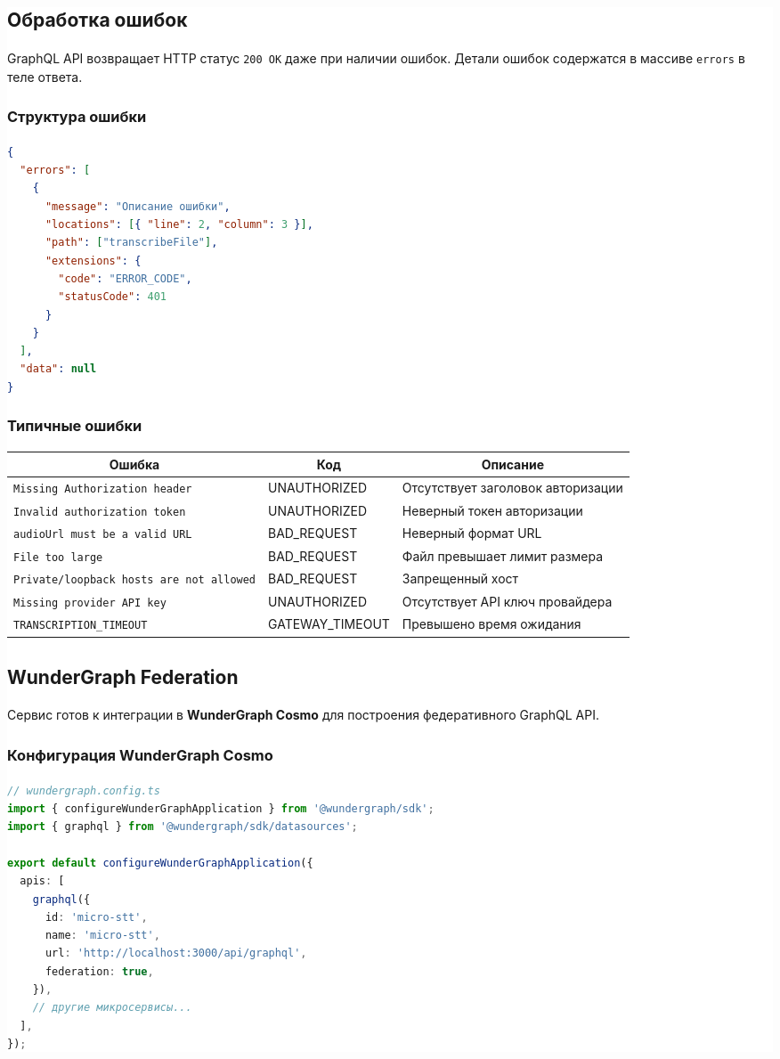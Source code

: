 ## Обработка ошибок

GraphQL API возвращает HTTP статус `200 OK` даже при наличии ошибок. Детали ошибок содержатся в массиве `errors` в теле ответа.

### Структура ошибки

```json
{
  "errors": [
    {
      "message": "Описание ошибки",
      "locations": [{ "line": 2, "column": 3 }],
      "path": ["transcribeFile"],
      "extensions": {
        "code": "ERROR_CODE",
        "statusCode": 401
      }
    }
  ],
  "data": null
}
```

### Типичные ошибки

| Ошибка                                   | Код             | Описание                          |
| ---------------------------------------- | --------------- | --------------------------------- |
| `Missing Authorization header`           | UNAUTHORIZED    | Отсутствует заголовок авторизации |
| `Invalid authorization token`            | UNAUTHORIZED    | Неверный токен авторизации        |
| `audioUrl must be a valid URL`           | BAD_REQUEST     | Неверный формат URL               |
| `File too large`                         | BAD_REQUEST     | Файл превышает лимит размера      |
| `Private/loopback hosts are not allowed` | BAD_REQUEST     | Запрещенный хост                  |
| `Missing provider API key`               | UNAUTHORIZED    | Отсутствует API ключ провайдера   |
| `TRANSCRIPTION_TIMEOUT`                  | GATEWAY_TIMEOUT | Превышено время ожидания          |

## WunderGraph Federation

Сервис готов к интеграции в **WunderGraph Cosmo** для построения федеративного GraphQL API.

### Конфигурация WunderGraph Cosmo

```typescript
// wundergraph.config.ts
import { configureWunderGraphApplication } from '@wundergraph/sdk';
import { graphql } from '@wundergraph/sdk/datasources';

export default configureWunderGraphApplication({
  apis: [
    graphql({
      id: 'micro-stt',
      name: 'micro-stt',
      url: 'http://localhost:3000/api/graphql',
      federation: true,
    }),
    // другие микросервисы...
  ],
});
```
